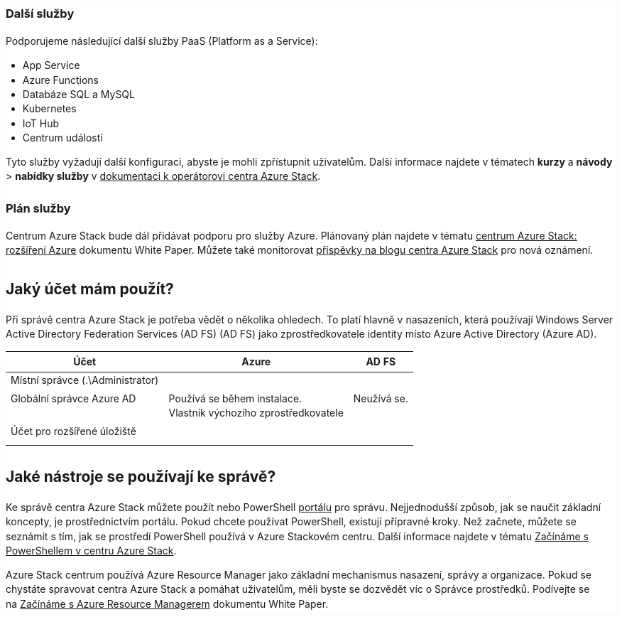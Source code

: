 ### <a name="additional-services"></a>Další služby

Podporujeme následující další služby PaaS (Platform as a Service):

- App Service
- Azure Functions
- Databáze SQL a MySQL
- Kubernetes
- IoT Hub
- Centrum událostí

Tyto služby vyžadují další konfiguraci, abyste je mohli zpřístupnit uživatelům. Další informace najdete v tématech **kurzy** a **návody** > **nabídky služby** v [dokumentaci k operátorovi centra Azure Stack](https://docs.microsoft.com/azure-stack/operator/).

### <a name="service-roadmap"></a>Plán služby

Centrum Azure Stack bude dál přidávat podporu pro služby Azure. Plánovaný plán najdete v tématu [centrum Azure Stack: rozšíření Azure](https://go.microsoft.com/fwlink/?LinkId=842846&clcid=0x409) dokumentu White Paper. Můžete také monitorovat [příspěvky na blogu centra Azure Stack](https://azure.microsoft.com/blog/tag/azure-stack-technical-preview) pro nová oznámení.

## <a name="what-account-should-i-use"></a>Jaký účet mám použít?

Při správě centra Azure Stack je potřeba vědět o několika ohledech. To platí hlavně v nasazeních, která používají Windows Server Active Directory Federation Services (AD FS) (AD FS) jako zprostředkovatele identity místo Azure Active Directory (Azure AD).

| **Účet** | **Azure** | **AD FS** |
|---|---|---|
| Místní správce (.\Administrator) |   |
| Globální správce Azure AD | Používá se během instalace. <br> Vlastník výchozího zprostředkovatele | Neužívá se. |
| Účet pro rozšířené úložiště|   |   |
||

## <a name="what-tools-do-i-use-to-manage"></a>Jaké nástroje se používají ke správě?

Ke správě centra Azure Stack můžete použít nebo PowerShell [portálu](https://review.docs.microsoft.com/en-us/azure-stack/operator/azure-stack-manage-portals?view=azs-2002) pro správu. Nejjednodušší způsob, jak se naučit základní koncepty, je prostřednictvím portálu. Pokud chcete používat PowerShell, existují přípravné kroky. Než začnete, můžete se seznámit s tím, jak se prostředí PowerShell používá v Azure Stackovém centru. Další informace najdete v tématu [Začínáme s PowerShellem v centru Azure Stack](https://review.docs.microsoft.com/en-us/azure-stack/user/azure-stack-powershell-overview?view=azs-2002).

Azure Stack centrum používá Azure Resource Manager jako základní mechanismus nasazení, správy a organizace. Pokud se chystáte spravovat centra Azure Stack a pomáhat uživatelům, měli byste se dozvědět víc o Správce prostředků. Podívejte se na [Začínáme s Azure Resource Managerem](https://download.microsoft.com/download/E/A/4/EA4017B5-F2ED-449A-897E-BD92E42479CE/Getting_Started_With_Azure_Resource_Manager_white_paper_EN_US.pdf) dokumentu White Paper.
